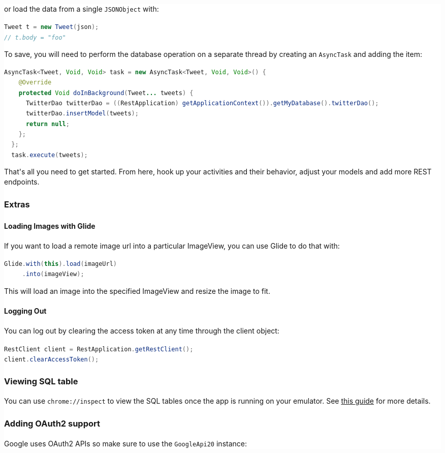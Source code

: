 or load the data from a single `JSONObject` with:

```java
Tweet t = new Tweet(json);
// t.body = "foo"
```

To save, you will need to perform the database operation on a separate thread by creating an `AsyncTask` and adding the item:

```java
AsyncTask<Tweet, Void, Void> task = new AsyncTask<Tweet, Void, Void>() {
    @Override
    protected Void doInBackground(Tweet... tweets) {
      TwitterDao twitterDao = ((RestApplication) getApplicationContext()).getMyDatabase().twitterDao();
      twitterDao.insertModel(tweets);
      return null;
    };
  };
  task.execute(tweets);
```

That's all you need to get started. From here, hook up your activities and their behavior, adjust your models and add more REST endpoints.

### Extras

#### Loading Images with Glide

If you want to load a remote image url into a particular ImageView, you can use Glide to do that with:

```java
Glide.with(this).load(imageUrl)
     .into(imageView);
```

This will load an image into the specified ImageView and resize the image to fit.

#### Logging Out

You can log out by clearing the access token at any time through the client object:

```java
RestClient client = RestApplication.getRestClient();
client.clearAccessToken();
```

### Viewing SQL table

You can use `chrome://inspect` to view the SQL tables once the app is running on your emulator.  See [this guide](https://guides.codepath.com/android/Debugging-with-Stetho) for more details.

### Adding OAuth2 support

Google uses OAuth2 APIs so make sure to use the `GoogleApi20` instance:
